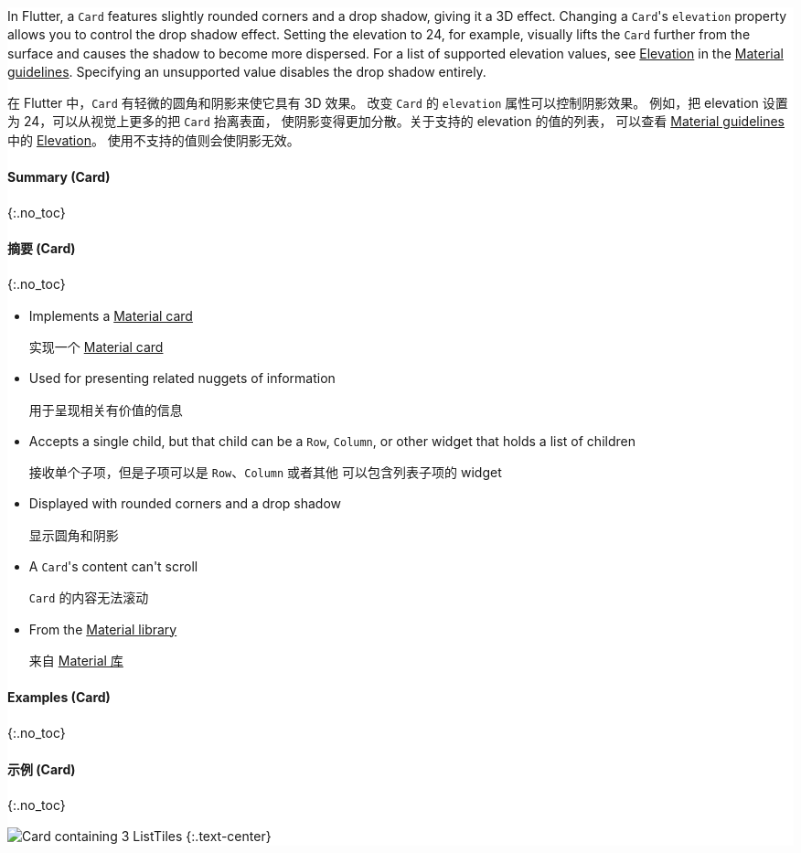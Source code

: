 In Flutter, a `Card` features slightly rounded corners
and a drop shadow, giving it a 3D effect.
Changing a `Card`'s `elevation` property allows you to control
the drop shadow effect. Setting the elevation to 24,
for example, visually lifts the `Card` further from the
surface and causes the shadow to become more dispersed.
For a list of supported elevation values, see [Elevation][] in the
[Material guidelines][Material Design].
Specifying an unsupported value disables the drop shadow entirely.

在 Flutter 中，`Card` 有轻微的圆角和阴影来使它具有 3D 效果。
改变 `Card` 的 `elevation` 属性可以控制阴影效果。
例如，把 elevation 设置为 24，可以从视觉上更多的把 `Card` 抬离表面，
使阴影变得更加分散。关于支持的 elevation 的值的列表，
可以查看 [Material guidelines][Material Design] 中的 [Elevation][]。
使用不支持的值则会使阴影无效。

#### Summary (Card)
{:.no_toc}

#### 摘要 (Card)
{:.no_toc}

* Implements a [Material card][]

  实现一个 [Material card][]

* Used for presenting related nuggets of information

  用于呈现相关有价值的信息

* Accepts a single child, but that child can be a `Row`,
  `Column`, or other widget that holds a list of children

  接收单个子项，但是子项可以是 `Row`、`Column` 或者其他
  可以包含列表子项的 widget

* Displayed with rounded corners and a drop shadow

  显示圆角和阴影

* A `Card`'s content can't scroll

  `Card` 的内容无法滚动

* From the [Material library][]

  来自 [Material 库][Material library]

#### Examples (Card)
{:.no_toc}

#### 示例 (Card)
{:.no_toc}

<div class="row">
<div class="col-lg-6" markdown="1">
  <img src='/assets/images/docs/ui/layout/card.png' class="mw-100" alt="Card containing 3 ListTiles">
  {:.text-center}


[`CupertinoColors`]: {{api}}/cupertino/CupertinoColors-class.html
[`CupertinoThemeData`]: {{api}}/cupertino/CupertinoThemeData-class.html
[`CupertinoNavigationBar`]: {{api}}/cupertino/CupertinoNavigationBar-class.html
[Apple's Human Interface Guidelines for iOS]: {{site.apple-dev}}/design/human-interface-guidelines/designing-for-ios
[sizing]: {{examples}}/layout/sizing
[Pavlova image]: https://pixabay.com/en/photos/pavlova
[蛋糕图片]: https://pixabay.com/en/photos/pavlova
[Pixabay]: https://pixabay.com/en/photos/pavlova
[Cupertino library]: {{api}}/cupertino/cupertino-library.html
[`CupertinoPageScaffold`]: {{api}}/cupertino/CupertinoPageScaffold-class.html
[Adding assets and images]: {{site.url}}/ui/assets/assets-and-images
[API reference docs]: {{api}}
[`build()`]: {{api}}/widgets/StatelessWidget/build.html
[`Card`]: {{api}}/material/Card-class.html
[`Center`]: {{api}}/widgets/Center-class.html
[`Column`]: {{api}}/widgets/Column-class.html
[Common layout widgets]: #common-layout-widgets
[`Colors`]: {{api}}/material/Colors-class.html
[`Container`]: {{api}}/widgets/Container-class.html
[`CrossAxisAlignment`]: {{api}}/rendering/CrossAxisAlignment.html
[`DataTable`]: {{api}}/material/DataTable-class.html
[Elevation]: {{site.material}}/styles/elevation
[`Expanded`]: {{api}}/widgets/Expanded-class.html
[Flutter in Focus]: {{site.youtube-site}}/watch?v=wgTBLj7rMPM&list=PLjxrf2q8roU2HdJQDjJzOeO6J3FoFLWr2
[`GridView`]: {{api}}/widgets/GridView-class.html
[`GridTile`]: {{api}}/material/GridTile-class.html
[HTML/CSS Analogs in Flutter]: {{site.url}}/get-started/flutter-for/web-devs
[`Icon`]: {{api}}/material/Icons-class.html
[`Image`]: {{api}}/widgets/Image-class.html
[Layout tutorial]: {{site.url}}/ui/layout/tutorial
[layout widgets]: {{site.url}}/ui/widgets/layout
[`ListTile`]: {{api}}/material/ListTile-class.html
[`ListView`]: {{api}}/widgets/ListView-class.html
[`MainAxisAlignment`]: {{api}}/rendering/MainAxisAlignment.html
[Material card]: {{site.material}}/components/cards
[Material Design]: {{site.material}}/styles
[Material Design palette]: {{site.material2}}/design/color/the-color-system.html#tools-for-picking-colors
[Material library]: {{api}}/material/material-library.html
[pubspec file]: {{examples}}/layout/pavlova/pubspec.yaml
[`pubspec.yaml` file]: {{examples}}/layout/row_column/pubspec.yaml
[repo]: {{site.repo.gallery}}/tree/main
[`Row`]: {{api}}/widgets/Row-class.html
[running app]: {{site.gallery}}
[`Scaffold`]: {{api}}/material/Scaffold-class.html
[`SizedBox`]: {{api}}/widgets/SizedBox-class.html
[`Stack`]: {{api}}/widgets/Stack-class.html
[`Table`]: {{api}}/widgets/Table-class.html
[`Text`]: {{api}}/widgets/Text-class.html
[tutorial]: {{site.url}}/ui/layout/tutorial
[widgets library]: {{api}}/widgets/widgets-library.html
[Widget catalog]: {{site.url}}/ui/widgets
[Debugging layout issues visually]: {{site.url}}/tools/devtools/inspector#debugging-layout-issues-visually
[Understanding constraints]: {{site.url}}/ui/layout/constraints
[Using the Flutter inspector]: {{site.url}}/tools/devtools/inspector
[Widget of the Week series]: {{site.youtube-site}}/playlist?list=PLjxrf2q8roU23XGwz3Km7sQZFTdB996iG
[Zero to One with Flutter]: {{site.medium}}/@mravn/zero-to-one-with-flutter-43b13fd7b354